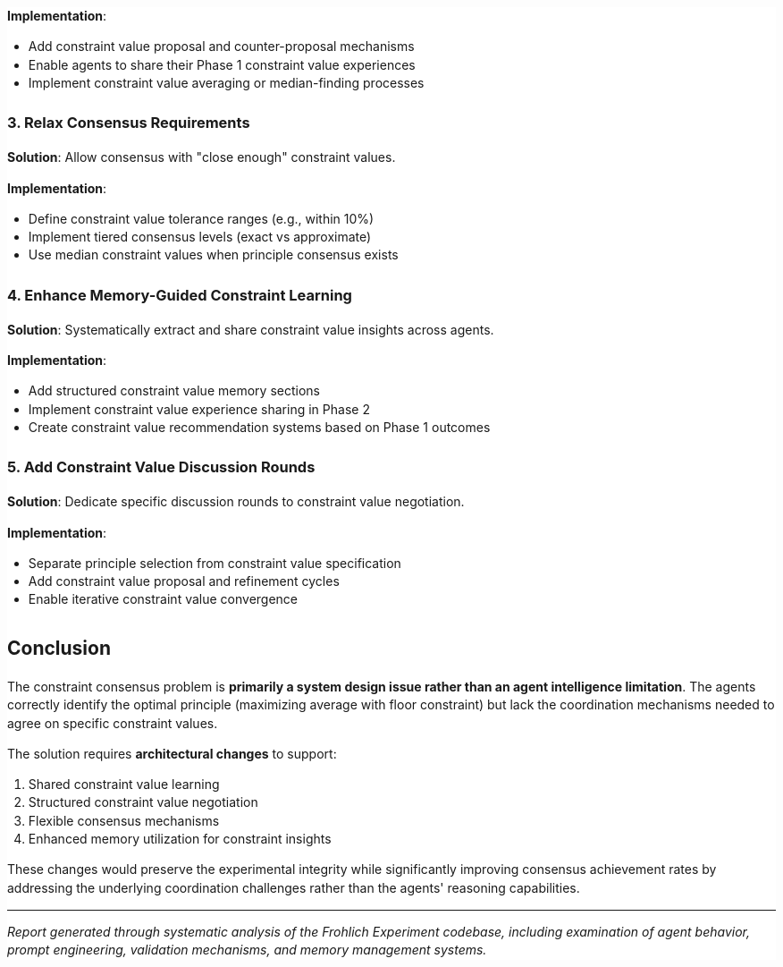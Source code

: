**Implementation**:
- Add constraint value proposal and counter-proposal mechanisms
- Enable agents to share their Phase 1 constraint value experiences
- Implement constraint value averaging or median-finding processes

### 3. **Relax Consensus Requirements**

**Solution**: Allow consensus with "close enough" constraint values.

**Implementation**:
- Define constraint value tolerance ranges (e.g., within 10%)
- Implement tiered consensus levels (exact vs approximate)
- Use median constraint values when principle consensus exists

### 4. **Enhance Memory-Guided Constraint Learning**

**Solution**: Systematically extract and share constraint value insights across agents.

**Implementation**:
- Add structured constraint value memory sections
- Implement constraint value experience sharing in Phase 2
- Create constraint value recommendation systems based on Phase 1 outcomes

### 5. **Add Constraint Value Discussion Rounds**

**Solution**: Dedicate specific discussion rounds to constraint value negotiation.

**Implementation**:
- Separate principle selection from constraint value specification
- Add constraint value proposal and refinement cycles
- Enable iterative constraint value convergence

## Conclusion

The constraint consensus problem is **primarily a system design issue rather than an agent intelligence limitation**. The agents correctly identify the optimal principle (maximizing average with floor constraint) but lack the coordination mechanisms needed to agree on specific constraint values.

The solution requires **architectural changes** to support:
1. Shared constraint value learning
2. Structured constraint value negotiation
3. Flexible consensus mechanisms
4. Enhanced memory utilization for constraint insights

These changes would preserve the experimental integrity while significantly improving consensus achievement rates by addressing the underlying coordination challenges rather than the agents' reasoning capabilities.

---

*Report generated through systematic analysis of the Frohlich Experiment codebase, including examination of agent behavior, prompt engineering, validation mechanisms, and memory management systems.*